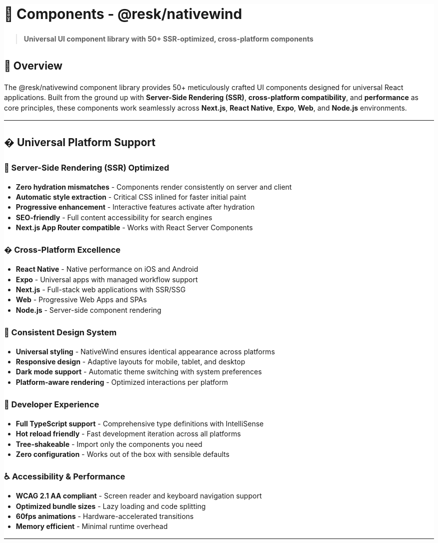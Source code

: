 # 🧩 Components - @resk/nativewind

> **Universal UI component library with 50+ SSR-optimized, cross-platform components**

## 📖 Overview

The @resk/nativewind component library provides 50+ meticulously crafted UI components designed for universal React applications. Built from the ground up with **Server-Side Rendering (SSR)**, **cross-platform compatibility**, and **performance** as core principles, these components work seamlessly across **Next.js**, **React Native**, **Expo**, **Web**, and **Node.js** environments.

---

## � Universal Platform Support

### **🚀 Server-Side Rendering (SSR) Optimized**
- **Zero hydration mismatches** - Components render consistently on server and client
- **Automatic style extraction** - Critical CSS inlined for faster initial paint
- **Progressive enhancement** - Interactive features activate after hydration
- **SEO-friendly** - Full content accessibility for search engines
- **Next.js App Router compatible** - Works with React Server Components

### **� Cross-Platform Excellence**
- **React Native** - Native performance on iOS and Android
- **Expo** - Universal apps with managed workflow support
- **Next.js** - Full-stack web applications with SSR/SSG
- **Web** - Progressive Web Apps and SPAs
- **Node.js** - Server-side component rendering

### **🎨 Consistent Design System**
- **Universal styling** - NativeWind ensures identical appearance across platforms
- **Responsive design** - Adaptive layouts for mobile, tablet, and desktop
- **Dark mode support** - Automatic theme switching with system preferences
- **Platform-aware rendering** - Optimized interactions per platform

### **🔧 Developer Experience**
- **Full TypeScript support** - Comprehensive type definitions with IntelliSense
- **Hot reload friendly** - Fast development iteration across all platforms
- **Tree-shakeable** - Import only the components you need
- **Zero configuration** - Works out of the box with sensible defaults

### **♿ Accessibility & Performance**
- **WCAG 2.1 AA compliant** - Screen reader and keyboard navigation support
- **Optimized bundle sizes** - Lazy loading and code splitting
- **60fps animations** - Hardware-accelerated transitions
- **Memory efficient** - Minimal runtime overhead

---
